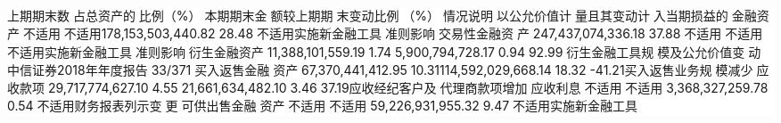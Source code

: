 上期期末数
占总资产的
比例（%）
本期期末金
额较上期期
末变动比例
（%）
情况说明
以公允价值计
量且其变动计
入当期损益的
金融资产
不适用
不适用178,153,503,440.82
28.48
不适用实施新金融工具
准则影响
交易性金融资
产
247,437,074,336.18
37.88
不适用
不适用
不适用实施新金融工具
准则影响
衍生金融资产
11,388,101,559.19
1.74
5,900,794,728.17
0.94
92.99
衍生金融工具规
模及公允价值变
动
中信证券2018年年度报告
33/371
买入返售金融
资产
67,370,441,412.95
10.31114,592,029,668.14
18.32
-41.21买入返售业务规
模减少
应收款项
29,717,774,627.10
4.55
21,661,634,482.10
3.46
37.19应收经纪客户及
代理商款项增加
应收利息
不适用
不适用
3,368,327,259.78
0.54
不适用财务报表列示变
更
可供出售金融
资产
不适用
不适用
59,226,931,955.32
9.47
不适用实施新金融工具